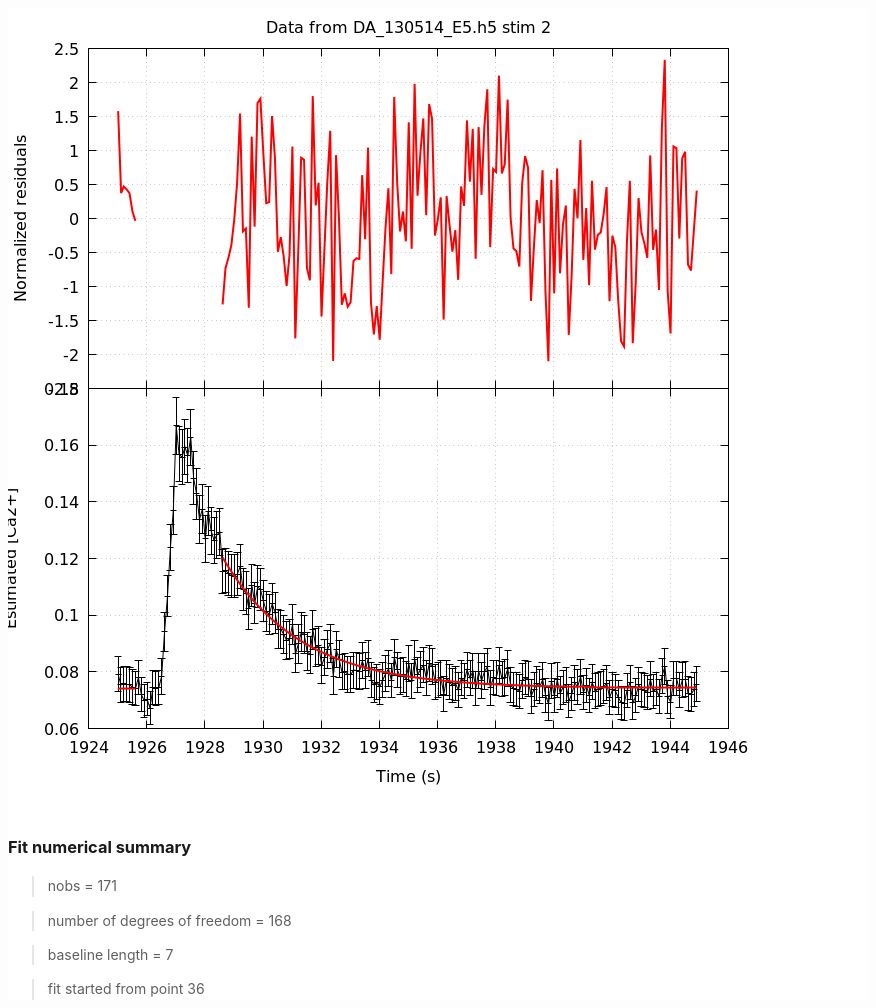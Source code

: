 ![DA_130514_E5_aba_RatioFit_s2](DA_130514_E5_aba_RatioFit_s2.png)

### Fit numerical summary


> nobs = 171

> number of degrees of freedom = 168

> baseline length = 7

> fit started from point 36
